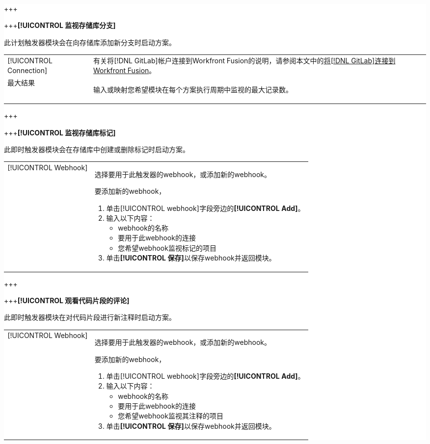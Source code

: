 +++

+++**[!UICONTROL 监视存储库分支]**

此计划触发器模块会在向存储库添加新分支时启动方案。

<table style="table-layout:auto"> 
   <col> 
   <col> 
   <tbody> 
   <tr> 
   <td role="rowheader">[!UICONTROL Connection]</td> 
   <td>有关将[!DNL GitLab]帐户连接到Workfront Fusion的说明，请参阅本文中的<a href="#connect-gitlab-to-workfront-fusion-connect-gitlab-to-workfront-fusion" class="MCXref xref">将[!DNL GitLab]连接到Workfront Fusion</a>。</td> 
   </tr> 
   <tr> 
   <td role="rowheader">最大结果</td> 
   <td> <p>输入或映射您希望模块在每个方案执行周期中监视的最大记录数。</p> </td> 
   </tr> 
   </tbody> 
</table>

+++

+++**[!UICONTROL 监视存储库标记]**

此即时触发器模块会在存储库中创建或删除标记时启动方案。

<table style="table-layout:auto"> 
   <col> 
   <col> 
   <tbody> 
   <tr> 
   <td role="rowheader">[!UICONTROL Webhook]</td> 
   <td><p>选择要用于此触发器的webhook，或添加新的webhook。 </p><p>要添加新的webhook， <ol><li>单击[!UICONTROL webhook]字段旁边的<b>[!UICONTROL Add]</b>。</li><li>输入以下内容： <ul><li>webhook的名称</li><li>要用于此webhook的连接</li><li>您希望webhook监视标记的项目</li></ul></li><li>单击<b>[!UICONTROL 保存]</b>以保存webhook并返回模块。 </td> 
   </tr> 
   </tbody> 
</table>

+++

+++**[!UICONTROL 观看代码片段的评论]**

此即时触发器模块在对代码片段进行新注释时启动方案。

<table style="table-layout:auto"> 
   <col> 
   <col> 
   <tbody> 
   <tr> 
   <td role="rowheader">[!UICONTROL Webhook]</td> 
   <td><p>选择要用于此触发器的webhook，或添加新的webhook。 </p><p>要添加新的webhook， <ol><li>单击[!UICONTROL webhook]字段旁边的<b>[!UICONTROL Add]</b>。</li><li>输入以下内容： <ul><li>webhook的名称</li><li>要用于此webhook的连接</li><li>您希望webhook监视其注释的项目</li></ul></li><li>单击<b>[!UICONTROL 保存]</b>以保存webhook并返回模块。 </td> 
   </tr> 
   </tbody> 
</table>
